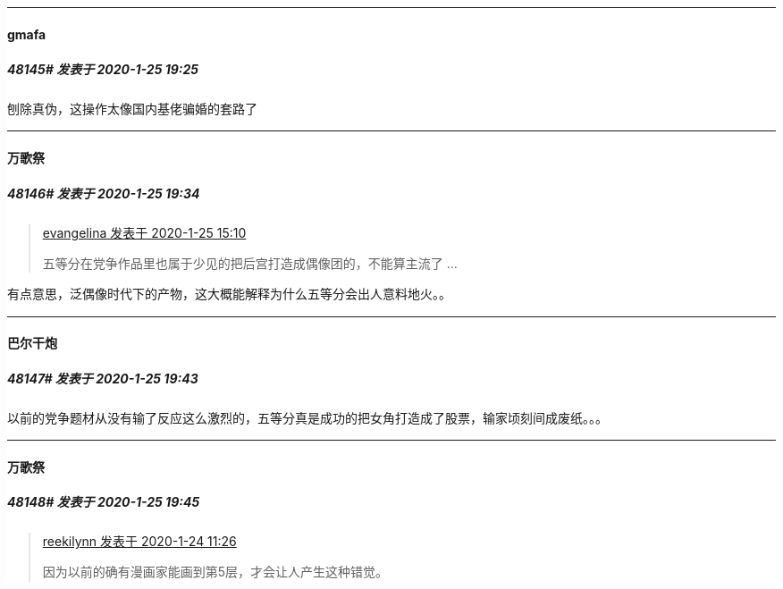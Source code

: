





-----

####  gmafa  
##### 48145#       发表于 2020-1-25 19:25




刨除真伪，这操作太像国内基佬骗婚的套路了







-----

####  万歌祭  
##### 48146#       发表于 2020-1-25 19:34



<blockquote><a href="httphttps://bbs.saraba1st.com/2b/forum.php?mod=redirect&amp;goto=findpost&amp;pid=46242508&amp;ptid=1831320" target="_blank">evangelina 发表于 2020-1-25 15:10</a>

五等分在党争作品里也属于少见的把后宫打造成偶像团的，不能算主流了 ...</blockquote>
有点意思，泛偶像时代下的产物，这大概能解释为什么五等分会出人意料地火。。







-----

####  巴尔干炮  
##### 48147#       发表于 2020-1-25 19:43




以前的党争题材从没有输了反应这么激烈的，五等分真是成功的把女角打造成了股票，输家顷刻间成废纸。。。







-----

####  万歌祭  
##### 48148#       发表于 2020-1-25 19:45



<blockquote><a href="httphttps://bbs.saraba1st.com/2b/forum.php?mod=redirect&amp;goto=findpost&amp;pid=46232769&amp;ptid=1831320" target="_blank">reekilynn 发表于 2020-1-24 11:26</a>

因为以前的确有漫画家能画到第5层，才会让人产生这种错觉。
